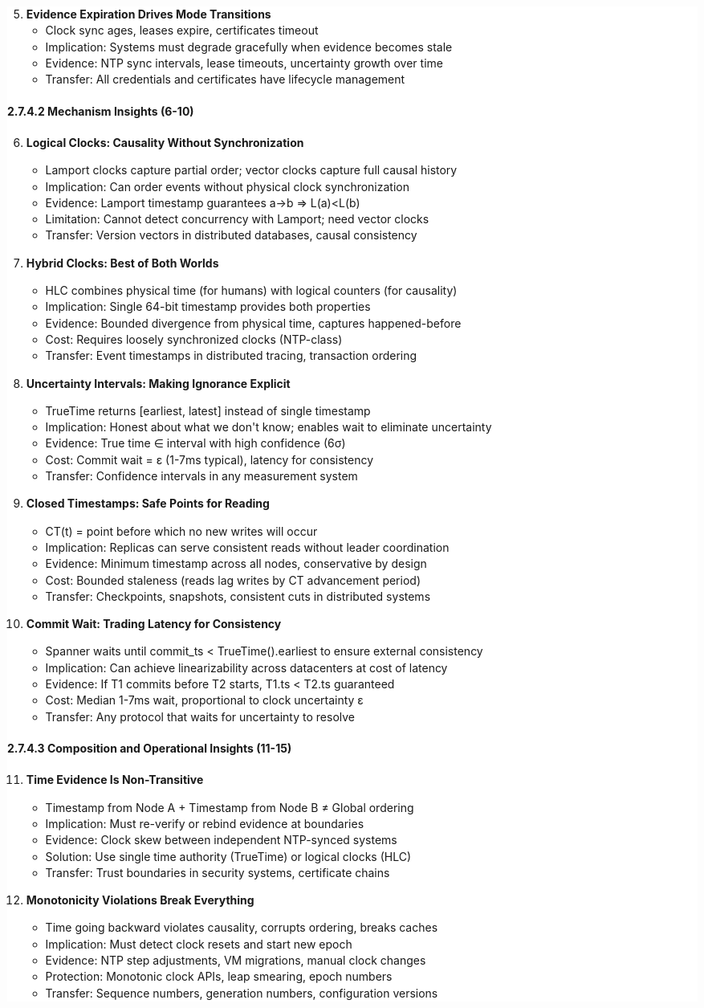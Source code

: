 5. **Evidence Expiration Drives Mode Transitions**
   - Clock sync ages, leases expire, certificates timeout
   - Implication: Systems must degrade gracefully when evidence becomes stale
   - Evidence: NTP sync intervals, lease timeouts, uncertainty growth over time
   - Transfer: All credentials and certificates have lifecycle management

#### 2.7.4.2 Mechanism Insights (6-10)
6. **Logical Clocks: Causality Without Synchronization**
   - Lamport clocks capture partial order; vector clocks capture full causal history
   - Implication: Can order events without physical clock synchronization
   - Evidence: Lamport timestamp guarantees a→b ⇒ L(a)<L(b)
   - Limitation: Cannot detect concurrency with Lamport; need vector clocks
   - Transfer: Version vectors in distributed databases, causal consistency

7. **Hybrid Clocks: Best of Both Worlds**
   - HLC combines physical time (for humans) with logical counters (for causality)
   - Implication: Single 64-bit timestamp provides both properties
   - Evidence: Bounded divergence from physical time, captures happened-before
   - Cost: Requires loosely synchronized clocks (NTP-class)
   - Transfer: Event timestamps in distributed tracing, transaction ordering

8. **Uncertainty Intervals: Making Ignorance Explicit**
   - TrueTime returns [earliest, latest] instead of single timestamp
   - Implication: Honest about what we don't know; enables wait to eliminate uncertainty
   - Evidence: True time ∈ interval with high confidence (6σ)
   - Cost: Commit wait = ε (1-7ms typical), latency for consistency
   - Transfer: Confidence intervals in any measurement system

9. **Closed Timestamps: Safe Points for Reading**
   - CT(t) = point before which no new writes will occur
   - Implication: Replicas can serve consistent reads without leader coordination
   - Evidence: Minimum timestamp across all nodes, conservative by design
   - Cost: Bounded staleness (reads lag writes by CT advancement period)
   - Transfer: Checkpoints, snapshots, consistent cuts in distributed systems

10. **Commit Wait: Trading Latency for Consistency**
    - Spanner waits until commit_ts < TrueTime().earliest to ensure external consistency
    - Implication: Can achieve linearizability across datacenters at cost of latency
    - Evidence: If T1 commits before T2 starts, T1.ts < T2.ts guaranteed
    - Cost: Median 1-7ms wait, proportional to clock uncertainty ε
    - Transfer: Any protocol that waits for uncertainty to resolve

#### 2.7.4.3 Composition and Operational Insights (11-15)
11. **Time Evidence Is Non-Transitive**
    - Timestamp from Node A + Timestamp from Node B ≠ Global ordering
    - Implication: Must re-verify or rebind evidence at boundaries
    - Evidence: Clock skew between independent NTP-synced systems
    - Solution: Use single time authority (TrueTime) or logical clocks (HLC)
    - Transfer: Trust boundaries in security systems, certificate chains

12. **Monotonicity Violations Break Everything**
    - Time going backward violates causality, corrupts ordering, breaks caches
    - Implication: Must detect clock resets and start new epoch
    - Evidence: NTP step adjustments, VM migrations, manual clock changes
    - Protection: Monotonic clock APIs, leap smearing, epoch numbers
    - Transfer: Sequence numbers, generation numbers, configuration versions
